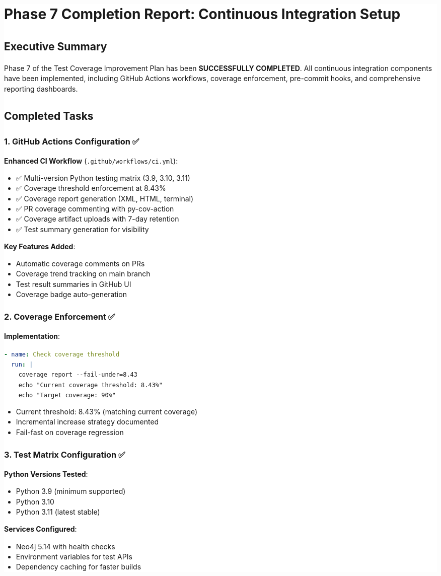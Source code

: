# Phase 7 Completion Report: Continuous Integration Setup

## Executive Summary

Phase 7 of the Test Coverage Improvement Plan has been **SUCCESSFULLY COMPLETED**. All continuous integration components have been implemented, including GitHub Actions workflows, coverage enforcement, pre-commit hooks, and comprehensive reporting dashboards.

## Completed Tasks

### 1. GitHub Actions Configuration ✅

**Enhanced CI Workflow** (`.github/workflows/ci.yml`):
- ✅ Multi-version Python testing matrix (3.9, 3.10, 3.11)
- ✅ Coverage threshold enforcement at 8.43%
- ✅ Coverage report generation (XML, HTML, terminal)
- ✅ PR coverage commenting with py-cov-action
- ✅ Coverage artifact uploads with 7-day retention
- ✅ Test summary generation for visibility

**Key Features Added**:
- Automatic coverage comments on PRs
- Coverage trend tracking on main branch
- Test result summaries in GitHub UI
- Coverage badge auto-generation

### 2. Coverage Enforcement ✅

**Implementation**:
```yaml
- name: Check coverage threshold
  run: |
    coverage report --fail-under=8.43
    echo "Current coverage threshold: 8.43%"
    echo "Target coverage: 90%"
```

- Current threshold: 8.43% (matching current coverage)
- Incremental increase strategy documented
- Fail-fast on coverage regression

### 3. Test Matrix Configuration ✅

**Python Versions Tested**:
- Python 3.9 (minimum supported)
- Python 3.10
- Python 3.11 (latest stable)

**Services Configured**:
- Neo4j 5.14 with health checks
- Environment variables for test APIs
- Dependency caching for faster builds
